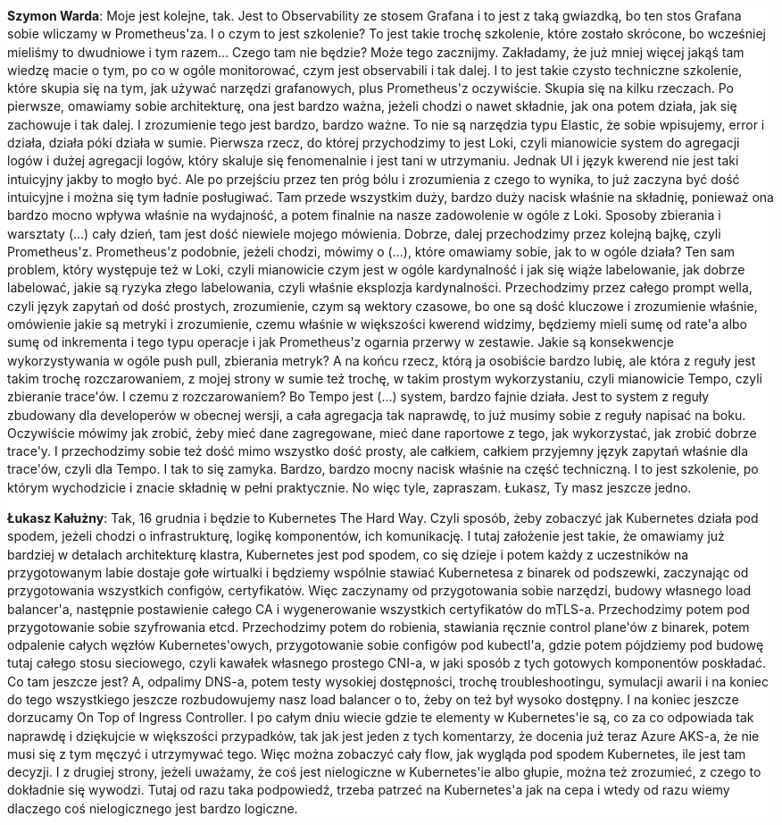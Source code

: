 **Szymon Warda**: Moje jest kolejne, tak. Jest to Observability ze stosem Grafana i to jest z taką gwiazdką, bo ten stos Grafana sobie wliczamy w Prometheus'za. I o czym to jest szkolenie? To jest takie trochę szkolenie, które zostało skrócone, bo wcześniej mieliśmy to dwudniowe i tym razem... Czego tam nie będzie? Może tego zacznijmy. Zakładamy, że już mniej więcej jakąś tam wiedzę macie o tym, po co w ogóle monitorować, czym jest observabili i tak dalej. I to jest takie czysto techniczne szkolenie, które skupia się na tym, jak używać narzędzi grafanowych, plus Prometheus'z oczywiście. Skupia się na kilku rzeczach. Po pierwsze, omawiamy sobie architekturę, ona jest bardzo ważna, jeżeli chodzi o nawet składnie, jak ona potem działa, jak się zachowuje i tak dalej. I zrozumienie tego jest bardzo, bardzo ważne. To nie są narzędzia typu Elastic, że sobie wpisujemy, error i działa, działa póki działa w sumie. Pierwsza rzecz, do której przychodzimy to jest Loki, czyli mianowicie system do agregacji logów i dużej agregacji logów, który skaluje się fenomenalnie i jest tani w utrzymaniu. Jednak UI i język kwerend nie jest taki intuicyjny jakby to mogło być. Ale po przejściu przez ten próg bólu i zrozumienia z czego to wynika, to już zaczyna być dość intuicyjne i można się tym ładnie posługiwać. Tam przede wszystkim duży, bardzo duży nacisk właśnie na składnię, ponieważ ona bardzo mocno wpływa właśnie na wydajność, a potem finalnie na nasze zadowolenie w ogóle z Loki. Sposoby zbierania i warsztaty (...) cały dzień, tam jest dość niewiele mojego mówienia. Dobrze, dalej przechodzimy przez kolejną bajkę, czyli Prometheus'z. Prometheus'z podobnie, jeżeli chodzi, mówimy o (...), które omawiamy sobie, jak to w ogóle działa? Ten sam problem, który występuje też w Loki, czyli mianowicie czym jest w ogóle kardynalność i jak się wiąże labelowanie, jak dobrze labelować, jakie są ryzyka złego labelowania, czyli właśnie eksplozja kardynalności. Przechodzimy przez całego prompt wella, czyli język zapytań od dość prostych, zrozumienie, czym są wektory czasowe, bo one są dość kluczowe i zrozumienie właśnie, omówienie jakie są metryki i zrozumienie, czemu właśnie w większości kwerend widzimy, będziemy mieli sumę od rate'a albo sumę od inkrementa i tego typu operacje i jak Prometheus'z ogarnia przerwy w zestawie. Jakie są konsekwencje wykorzystywania w ogóle push pull, zbierania metryk? A na końcu rzecz, którą ja osobiście bardzo lubię, ale która z reguły jest takim trochę rozczarowaniem, z mojej strony w sumie też trochę, w takim prostym wykorzystaniu, czyli mianowicie Tempo, czyli zbieranie trace'ów. I czemu z rozczarowaniem? Bo Tempo jest (...) system, bardzo fajnie działa. Jest to system z reguły zbudowany dla developerów w obecnej wersji, a cała agregacja tak naprawdę, to już musimy sobie z reguły napisać na boku. Oczywiście mówimy jak zrobić, żeby mieć dane zagregowane, mieć dane raportowe z tego, jak wykorzystać, jak zrobić dobrze trace'y. I przechodzimy sobie też dość mimo wszystko dość prosty, ale całkiem, całkiem przyjemny język zapytań właśnie dla trace'ów, czyli dla Tempo. I tak to się zamyka. Bardzo, bardzo mocny nacisk właśnie na część techniczną. I to jest szkolenie, po którym wychodzicie i znacie składnię w pełni praktycznie. No więc tyle, zapraszam. Łukasz, Ty masz jeszcze jedno.

**Łukasz Kałużny**: Tak, 16 grudnia i będzie to Kubernetes The Hard Way. Czyli sposób, żeby zobaczyć jak Kubernetes działa pod spodem, jeżeli chodzi o infrastrukturę, logikę komponentów, ich komunikację. I tutaj założenie jest takie, że omawiamy już bardziej w detalach architekturę klastra, Kubernetes jest pod spodem, co się dzieje i potem każdy z uczestników na przygotowanym labie dostaje gołe wirtualki i będziemy wspólnie stawiać Kubernetesa z binarek od podszewki, zaczynając od przygotowania wszystkich configów, certyfikatów. Więc zaczynamy od przygotowania sobie narzędzi, budowy własnego load balancer'a, następnie postawienie całego CA i wygenerowanie wszystkich certyfikatów do mTLS-a. Przechodzimy potem pod przygotowanie sobie szyfrowania etcd. Przechodzimy potem do robienia, stawiania ręcznie control plane'ów z binarek, potem odpalenie całych węzłów Kubernetes'owych, przygotowanie sobie configów pod kubectl'a, gdzie potem pójdziemy pod budowę tutaj całego stosu sieciowego, czyli kawałek własnego prostego CNI-a, w jaki sposób z tych gotowych komponentów poskładać. Co tam jeszcze jest? A, odpalimy DNS-a, potem testy wysokiej dostępności, trochę troubleshootingu, symulacji awarii i na koniec do tego wszystkiego jeszcze rozbudowujemy nasz load balancer o to, żeby on też był wysoko dostępny. I na koniec jeszcze dorzucamy On Top of Ingress Controller. I po całym dniu wiecie gdzie te elementy w Kubernetes'ie są, co za co odpowiada tak naprawdę i dziękujcie w większości przypadków, tak jak jest jeden z tych komentarzy, że docenia już teraz Azure AKS-a, że nie musi się z tym męczyć i utrzymywać tego. Więc można zobaczyć cały flow, jak wygląda pod spodem Kubernetes, ile jest tam decyzji. I z drugiej strony, jeżeli uważamy, że coś jest nielogiczne w Kubernetes'ie albo głupie, można też zrozumieć, z czego to dokładnie się wywodzi. Tutaj od razu taka podpowiedź, trzeba patrzeć na Kubernetes'a jak na cepa i wtedy od razu wiemy dlaczego coś nielogicznego jest bardzo logiczne.
